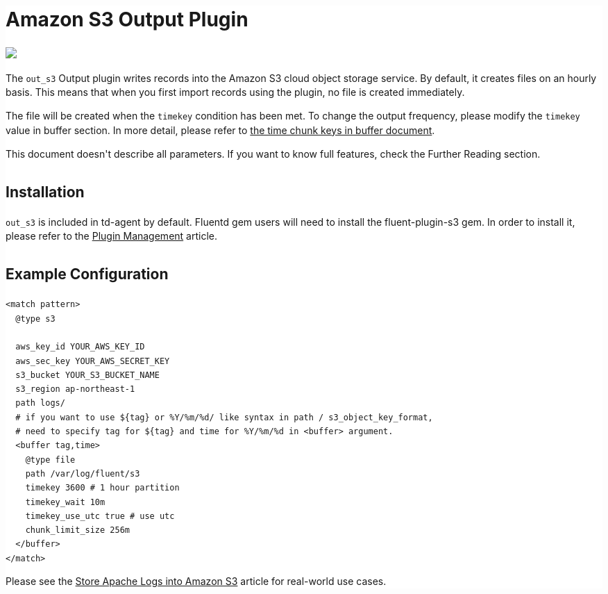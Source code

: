 # Amazon S3 Output Plugin

![](/images/plugins/output/s3.png)

The `out_s3` Output plugin writes records into the Amazon S3 cloud
object storage service. By default, it creates files on an hourly basis.
This means that when you first import records using the plugin, no file
is created immediately.

The file will be created when the `timekey` condition has been met. To
change the output frequency, please modify the `timekey` value in buffer
section. In more detail, please refer to [the time chunk keys in buffer document](/configuration/buffer-section.md#time).

This document doesn't describe all parameters. If you want to know full
features, check the Further Reading section.


## Installation

`out_s3` is included in td-agent by default. Fluentd gem users will need
to install the fluent-plugin-s3 gem. In order to install it, please
refer to the [Plugin Management](/deployment/plugin-management.md) article.


## Example Configuration

```
<match pattern>
  @type s3

  aws_key_id YOUR_AWS_KEY_ID
  aws_sec_key YOUR_AWS_SECRET_KEY
  s3_bucket YOUR_S3_BUCKET_NAME
  s3_region ap-northeast-1
  path logs/
  # if you want to use ${tag} or %Y/%m/%d/ like syntax in path / s3_object_key_format,
  # need to specify tag for ${tag} and time for %Y/%m/%d in <buffer> argument.
  <buffer tag,time>
    @type file
    path /var/log/fluent/s3
    timekey 3600 # 1 hour partition
    timekey_wait 10m
    timekey_use_utc true # use utc
    chunk_limit_size 256m
  </buffer>
</match>
```

Please see the [Store Apache Logs into Amazon S3](/guides/apache-to-s3.md) article
for real-world use cases.
